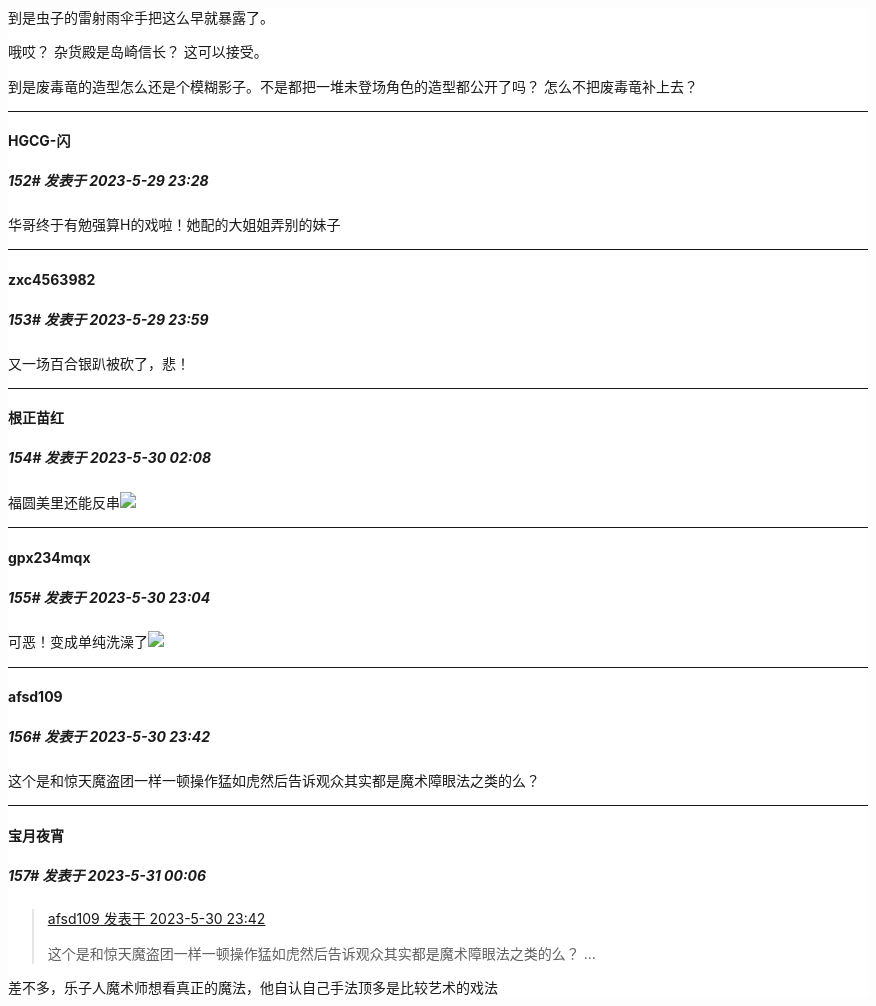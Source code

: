 到是虫子的雷射雨伞手把这么早就暴露了。

哦哎？ 杂货殿是岛崎信长？ 这可以接受。

到是废毒竜的造型怎么还是个模糊影子。不是都把一堆未登场角色的造型都公开了吗？ 怎么不把废毒竜补上去？

*****

####  HGCG-闪  
##### 152#       发表于 2023-5-29 23:28

华哥终于有勉强算H的戏啦！她配的大姐姐弄别的妹子


*****

####  zxc4563982  
##### 153#       发表于 2023-5-29 23:59

又一场百合银趴被砍了，悲！


*****

####  根正苗红  
##### 154#       发表于 2023-5-30 02:08

福圆美里还能反串<img src="https://static.saraba1st.com/image/smiley/face2017/033.png" referrerpolicy="no-referrer">


*****

####  gpx234mqx  
##### 155#       发表于 2023-5-30 23:04

可恶！变成单纯洗澡了<img src="https://static.saraba1st.com/image/smiley/face2017/067.png" referrerpolicy="no-referrer">


*****

####  afsd109  
##### 156#       发表于 2023-5-30 23:42

这个是和惊天魔盗团一样一顿操作猛如虎然后告诉观众其实都是魔术障眼法之类的么？


*****

####  宝月夜宵  
##### 157#       发表于 2023-5-31 00:06

<blockquote><a href="httphttps://bbs.saraba1st.com/2b/forum.php?mod=redirect&amp;goto=findpost&amp;pid=61058129&amp;ptid=2105062" target="_blank">afsd109 发表于 2023-5-30 23:42</a>

这个是和惊天魔盗团一样一顿操作猛如虎然后告诉观众其实都是魔术障眼法之类的么？ ...</blockquote>
差不多，乐子人魔术师想看真正的魔法，他自认自己手法顶多是比较艺术的戏法
